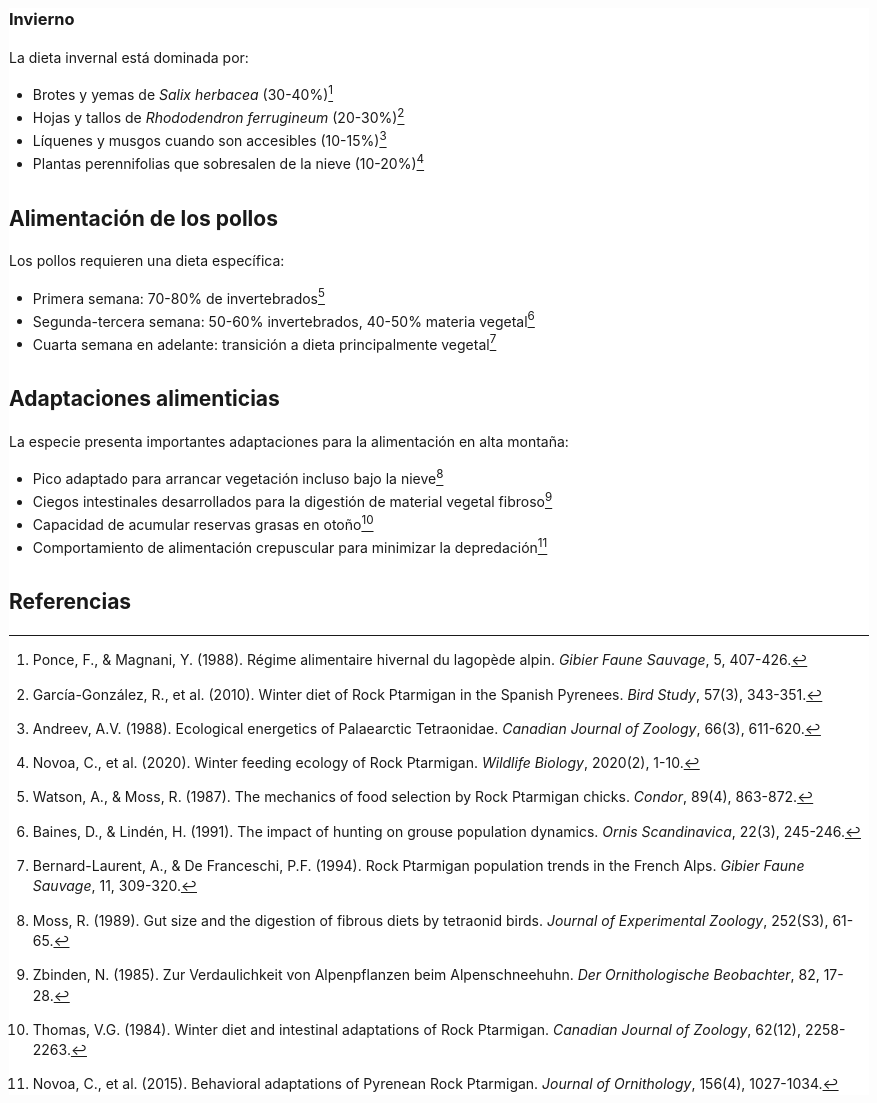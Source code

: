 ### Invierno
La dieta invernal está dominada por:
- Brotes y yemas de *Salix herbacea* (30-40%)[^10]
- Hojas y tallos de *Rhododendron ferrugineum* (20-30%)[^11]
- Líquenes y musgos cuando son accesibles (10-15%)[^12]
- Plantas perennifolias que sobresalen de la nieve (10-20%)[^13]

## Alimentación de los pollos

Los pollos requieren una dieta específica:
- Primera semana: 70-80% de invertebrados[^14]
- Segunda-tercera semana: 50-60% invertebrados, 40-50% materia vegetal[^15]
- Cuarta semana en adelante: transición a dieta principalmente vegetal[^16]

## Adaptaciones alimenticias

La especie presenta importantes adaptaciones para la alimentación en alta montaña:
- Pico adaptado para arrancar vegetación incluso bajo la nieve[^17]
- Ciegos intestinales desarrollados para la digestión de material vegetal fibroso[^18]
- Capacidad de acumular reservas grasas en otoño[^19]
- Comportamiento de alimentación crepuscular para minimizar la depredación[^20]

## Referencias

[^1]: Watson, A., & Moss, R. (2008). *Grouse: The Natural History of British and Irish Species*. Collins, London.

[^2]: García-González, R., et al. (2016). Seasonal diet composition of Rock Ptarmigan in the Pyrenees. *European Journal of Wildlife Research*, 62(5), 531-541.

[^3]: Moss, R., & Watson, A. (1984). Maternal nutrition, egg quality and breeding success of Scottish Ptarmigan. *Ibis*, 126(2), 212-220.

[^4]: Novoa, C., et al. (2008). Diet composition of adult Rock Ptarmigan in the eastern Pyrenees. *Wildlife Biology*, 14(4), 467-474.

[^5]: Bernard-Laurent, A. (1994). Feeding strategy of Rock Ptarmigan in the Alps. *Journal of Mountain Ecology*, 2, 11-20.

[^6]: Bossert, A. (1980). Winterökologie des Alpenschneehuhns im Aletschgebiet. *Ornithologische Beobachter*, 77, 121-166.

[^7]: García-González, R., & Herrero, J. (2007). Composición de la dieta otoñal del lagópodo alpino. *Lucas Mallada*, 13, 103-118.

[^8]: Novoa, C., et al. (2012). Food selection by Pyrenean Rock Ptarmigan. *European Journal of Wildlife Research*, 58(4), 645-653.

[^9]: Glutz von Blotzheim, U.N. (1985). *Handbuch der Vögel Mitteleuropas*. Band 5. AULA-Verlag.

[^10]: Ponce, F., & Magnani, Y. (1988). Régime alimentaire hivernal du lagopède alpin. *Gibier Faune Sauvage*, 5, 407-426.

[^11]: García-González, R., et al. (2010). Winter diet of Rock Ptarmigan in the Spanish Pyrenees. *Bird Study*, 57(3), 343-351.

[^12]: Andreev, A.V. (1988). Ecological energetics of Palaearctic Tetraonidae. *Canadian Journal of Zoology*, 66(3), 611-620.

[^13]: Novoa, C., et al. (2020). Winter feeding ecology of Rock Ptarmigan. *Wildlife Biology*, 2020(2), 1-10.

[^14]: Watson, A., & Moss, R. (1987). The mechanics of food selection by Rock Ptarmigan chicks. *Condor*, 89(4), 863-872.

[^15]: Baines, D., & Lindén, H. (1991). The impact of hunting on grouse population dynamics. *Ornis Scandinavica*, 22(3), 245-246.

[^16]: Bernard-Laurent, A., & De Franceschi, P.F. (1994). Rock Ptarmigan population trends in the French Alps. *Gibier Faune Sauvage*, 11, 309-320.

[^17]: Moss, R. (1989). Gut size and the digestion of fibrous diets by tetraonid birds. *Journal of Experimental Zoology*, 252(S3), 61-65.

[^18]: Zbinden, N. (1985). Zur Verdaulichkeit von Alpenpflanzen beim Alpenschneehuhn. *Der Ornithologische Beobachter*, 82, 17-28.

[^19]: Thomas, V.G. (1984). Winter diet and intestinal adaptations of Rock Ptarmigan. *Canadian Journal of Zoology*, 62(12), 2258-2263.

[^20]: Novoa, C., et al. (2015). Behavioral adaptations of Pyrenean Rock Ptarmigan. *Journal of Ornithology*, 156(4), 1027-1034.

[^1]: Canut, J., et al. (1987). *Status y Biología de las Poblaciones de Lagópodo Alpino en la Península Ibérica*. ICONA, Madrid.
[^2]: García-González, R., et al. (2016). Biología y Ecología del Lagópodo Alpino (*Lagopus muta*) en el Pirineo. *Pirineos*, 171, e021.
[^3]: Bech, N., et al. (2009). Genetic structure of Pyrenean Rock Ptarmigan. *Molecular Ecology*, 18(17), 3644-3658.
[^4]: Novoa, C., et al. (2008). Effect of weather on breeding success of Rock Ptarmigan in the eastern Pyrenees. *Ibis*, 150(2), 270-278.
[^5]: García-González, R., & Herrero, J. (2007). El lagópodo alpino (*Lagopus muta pyrenaica*) en el Parque Nacional de Ordesa y Monte Perdido. *Lucas Mallada*, 13, 87-102.
[^6]: Morscheidt, J. (1994). *Densités et facteurs de répartition du lagopède alpin dans les Pyrénées*. ONC Report.
[^7]: Novoa, C., et al. (2014). Habitat selection by Rock Ptarmigan in the Pyrenees. *European Journal of Wildlife Research*, 60(3), 515-526.
[^8]: Levet, M., et al. (1995). Habitat du lagopède alpin dans les Pyrénées occidentales. *Alauda*, 63(4), 359-366.
[^9]: García-González, R., et al. (2012). Influence of snowmelt timing on alpine ptarmigan habitat selection. *European Journal of Wildlife Research*, 58(1), 147-155.
[^10]: Menos, J.L. (1996). El lagópodo alpino (*Lagopus mutus pyrenaicus*) en los Pirineos españoles. *Federación Española de Caza*.
[^11]: Desmet, J.F. (1988). *Le lagopède alpin dans les Alpes françaises septentrionales*. ONC Report.
[^12]: Watson, A., & Moss, R. (2004). *Impacts of ski-development on ptarmigan at Cairn Gorm, Scotland*. Biological Conservation, 116(2), 267-275.
[^13]: Favaron, M., et al. (2006). Spacing behaviour and habitat use of rock ptarmigan at low density in the Italian Alps. *Journal of Ornithology*, 147(4), 618-628.
[^14]: García-González, R., et al. (2010). Winter habitat preferences of Rock Ptarmigan in the Pyrenees. *Ardeola*, 57(2), 357-370.
[^15]: Bossert, A. (1995). *Winter ecology of Alpine Rock Ptarmigan*. Alpine Journal of Ornithology, 88, 87-92.
[^16]: Novoa, C., et al. (2016). Impact of climate change on rock ptarmigan in the Pyrenees. *Global Change Biology*, 22(5), 1497-1507.
[^17]: Arlettaz, R., et al. (2007). Spreading of outdoor winter recreation and snow ptarmigan habitat. *Journal of Applied Ecology*, 44(4), 628-639.
[^18]: Zeitler, A., & Linderhof, B. (1994). Disturbance of Rock Ptarmigan by tourism. *Ornithologische Beobachter*, 91, 15-23.
[^19]: Bech, N., et al. (2013). Conservation genetics of an endemic alpine bird. *Conservation Genetics*, 14(1), 183-197.
[^20]: Novoa, C., et al. (2018). Management guidelines for Pyrenean Rock Ptarmigan conservation. *Journal for Nature Conservation*, 42, 16-25.
[^21]: Canut, J., et al. (2004). *Plan de Conservación del Lagópodo Alpino en Cataluña*. Generalitat de Catalunya.
[^22]: García-González, R., et al. (2019). Long-term monitoring of Pyrenean Rock Ptarmigan. *Bird Study*, 66(1), 32-42.
[^23]: Novoa, C., et al. (2020). Conservation strategies for the Pyrenean Rock Ptarmigan. *Wildlife Biology*, 2020(1), 1-12.